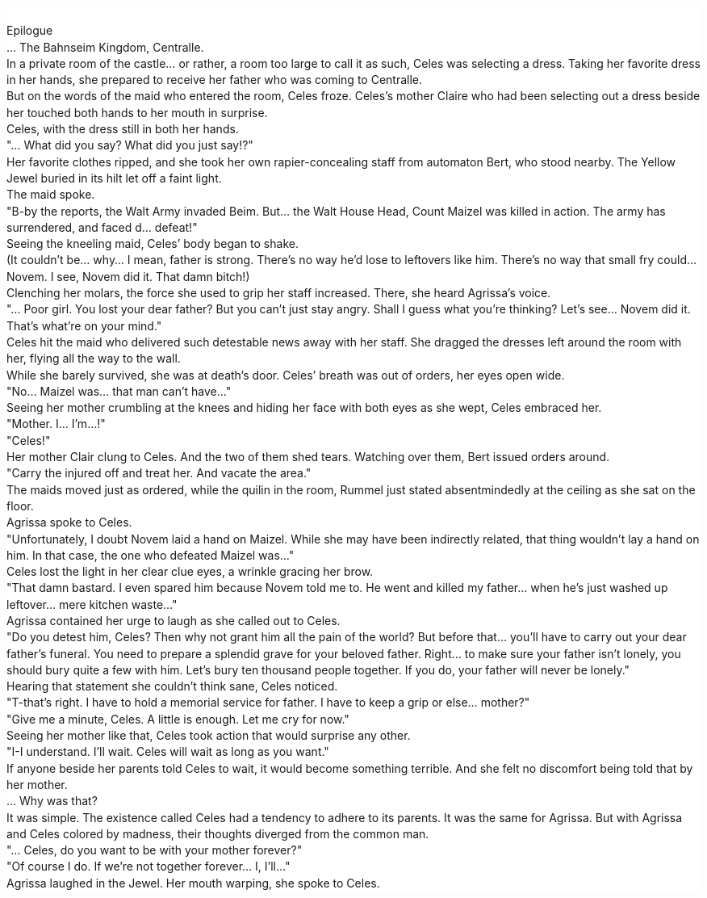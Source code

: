 <br/>
Epilogue<br/>
… The Bahnseim Kingdom, Centralle.<br/>
In a private room of the castle… or rather, a room too large to call it as such, Celes was selecting a dress. Taking her favorite dress in her hands, she prepared to receive her father who was coming to Centralle.<br/>
But on the words of the maid who entered the room, Celes froze. Celes’s mother Claire who had been selecting out a dress beside her touched both hands to her mouth in surprise.<br/>
Celes, with the dress still in both her hands.<br/>
"… What did you say? What did you just say!?"<br/>
Her favorite clothes ripped, and she took her own rapier-concealing staff from automaton Bert, who stood nearby. The Yellow Jewel buried in its hilt let off a faint light.<br/>
The maid spoke.<br/>
"B-by the reports, the Walt Army invaded Beim. But… the Walt House Head, Count Maizel was killed in action. The army has surrendered, and faced d… defeat!"<br/>
Seeing the kneeling maid, Celes’ body began to shake.<br/>
(It couldn’t be… why… I mean, father is strong. There’s no way he’d lose to leftovers like him. There’s no way that small fry could… Novem. I see, Novem did it. That damn bitch!)<br/>
Clenching her molars, the force she used to grip her staff increased. There, she heard Agrissa’s voice.<br/>
"… Poor girl. You lost your dear father? But you can’t just stay angry. Shall I guess what you’re thinking? Let’s see… Novem did it. That’s what’re on your mind."<br/>
Celes hit the maid who delivered such detestable news away with her staff. She dragged the dresses left around the room with her, flying all the way to the wall.<br/>
While she barely survived, she was at death’s door. Celes’ breath was out of orders, her eyes open wide.<br/>
"No… Maizel was… that man can’t have…"<br/>
Seeing her mother crumbling at the knees and hiding her face with both eyes as she wept, Celes embraced her.<br/>
"Mother. I… I’m…!"<br/>
"Celes!"<br/>
Her mother Clair clung to Celes. And the two of them shed tears. Watching over them, Bert issued orders around.<br/>
"Carry the injured off and treat her. And vacate the area."<br/>
The maids moved just as ordered, while the quilin in the room, Rummel just stated absentmindedly at the ceiling as she sat on the floor.<br/>
Agrissa spoke to Celes.<br/>
"Unfortunately, I doubt Novem laid a hand on Maizel. While she may have been indirectly related, that thing wouldn’t lay a hand on him. In that case, the one who defeated Maizel was…"<br/>
Celes lost the light in her clear clue eyes, a wrinkle gracing her brow.<br/>
"That damn bastard. I even spared him because Novem told me to. He went and killed my father… when he’s just washed up leftover… mere kitchen waste…"<br/>
Agrissa contained her urge to laugh as she called out to Celes.<br/>
"Do you detest him, Celes? Then why not grant him all the pain of the world? But before that… you’ll have to carry out your dear father’s funeral. You need to prepare a splendid grave for your beloved father. Right… to make sure your father isn’t lonely, you should bury quite a few with him. Let’s bury ten thousand people together. If you do, your father will never be lonely."<br/>
Hearing that statement she couldn’t think sane, Celes noticed.<br/>
"T-that’s right. I have to hold a memorial service for father. I have to keep a grip or else… mother?"<br/>
"Give me a minute, Celes. A little is enough. Let me cry for now."<br/>
Seeing her mother like that, Celes took action that would surprise any other.<br/>
"I-I understand. I’ll wait. Celes will wait as long as you want."<br/>
If anyone beside her parents told Celes to wait, it would become something terrible. And she felt no discomfort being told that by her mother.<br/>
… Why was that?<br/>
It was simple. The existence called Celes had a tendency to adhere to its parents. It was the same for Agrissa. But with Agrissa and Celes colored by madness, their thoughts diverged from the common man.<br/>
"… Celes, do you want to be with your mother forever?"<br/>
"Of course I do. If we’re not together forever… I, I’ll…"<br/>
Agrissa laughed in the Jewel. Her mouth warping, she spoke to Celes.<br/>